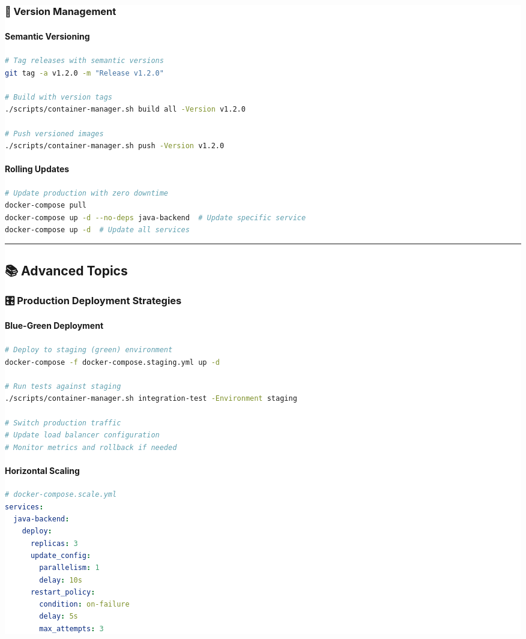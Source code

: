 ### 🔄 Version Management

#### Semantic Versioning
```bash
# Tag releases with semantic versions
git tag -a v1.2.0 -m "Release v1.2.0"

# Build with version tags
./scripts/container-manager.sh build all -Version v1.2.0

# Push versioned images  
./scripts/container-manager.sh push -Version v1.2.0
```

#### Rolling Updates
```bash
# Update production with zero downtime
docker-compose pull
docker-compose up -d --no-deps java-backend  # Update specific service
docker-compose up -d  # Update all services
```

---

## 📚 Advanced Topics

### 🎛️ Production Deployment Strategies

#### Blue-Green Deployment
```bash
# Deploy to staging (green) environment
docker-compose -f docker-compose.staging.yml up -d

# Run tests against staging
./scripts/container-manager.sh integration-test -Environment staging

# Switch production traffic
# Update load balancer configuration
# Monitor metrics and rollback if needed
```

#### Horizontal Scaling
```yaml  
# docker-compose.scale.yml
services:
  java-backend:
    deploy:
      replicas: 3
      update_config:
        parallelism: 1
        delay: 10s
      restart_policy:
        condition: on-failure
        delay: 5s
        max_attempts: 3
```
